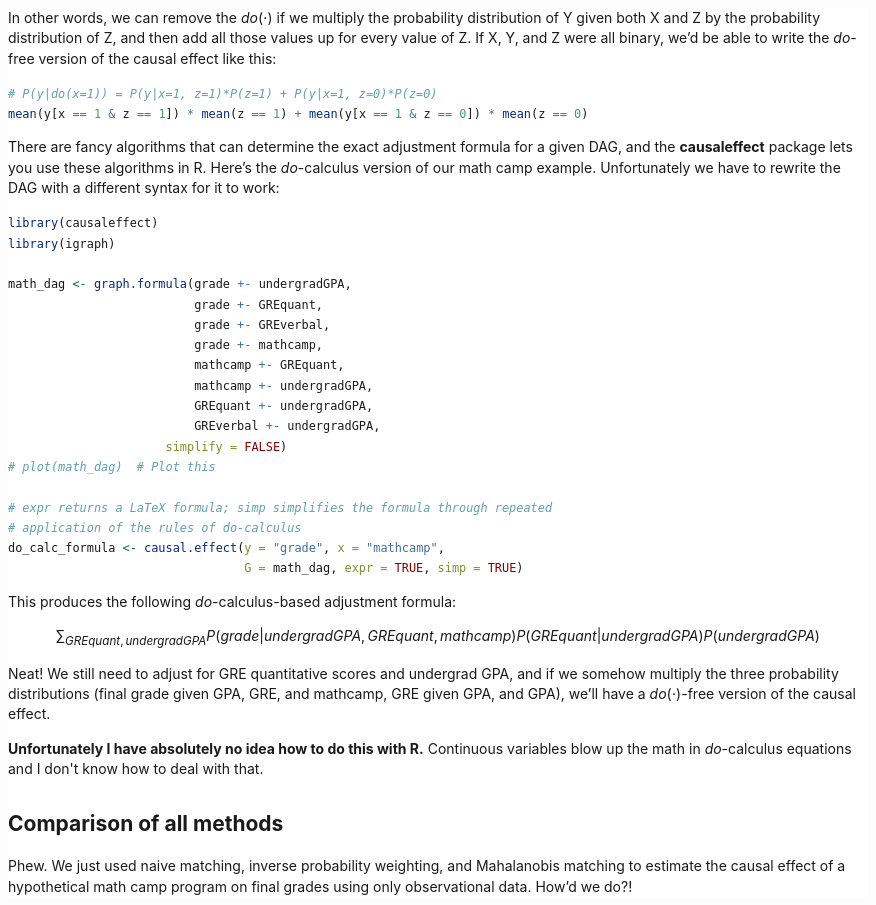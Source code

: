 In other words, we can remove the $do(\cdot)$ if we multiply the probability distribution of Y given both X and Z by the probability distribution of Z, and then add all those values up for every value of Z. If X, Y, and Z were all binary, we’d be able to write the $do$-free version of the causal effect like this:

``` r
# P(y|do(x=1)) = P(y|x=1, z=1)*P(z=1) + P(y|x=1, z=0)*P(z=0)
mean(y[x == 1 & z == 1]) * mean(z == 1) + mean(y[x == 1 & z == 0]) * mean(z == 0)
```

There are fancy algorithms that can determine the exact adjustment formula for a given DAG, and the **causaleffect** package lets you use these algorithms in R. Here’s the *do*-calculus version of our math camp example. Unfortunately we have to rewrite the DAG with a different syntax for it to work:

``` r
library(causaleffect)
library(igraph)

math_dag <- graph.formula(grade +- undergradGPA, 
                          grade +- GREquant, 
                          grade +- GREverbal,
                          grade +- mathcamp,
                          mathcamp +- GREquant,
                          mathcamp +- undergradGPA,
                          GREquant +- undergradGPA,
                          GREverbal +- undergradGPA,
                      simplify = FALSE)
# plot(math_dag)  # Plot this

# expr returns a LaTeX formula; simp simplifies the formula through repeated
# application of the rules of do-calculus
do_calc_formula <- causal.effect(y = "grade", x = "mathcamp",
                                 G = math_dag, expr = TRUE, simp = TRUE)
```

This produces the following *do*-calculus-based adjustment formula:

$$
\sum_{GREquant,undergradGPA}P(grade|undergradGPA,GREquant,mathcamp)P(GREquant|undergradGPA)P(undergradGPA)
$$

Neat\! We still need to adjust for GRE quantitative scores and undergrad GPA, and if we somehow multiply the three probability distributions (final grade given GPA, GRE, and mathcamp, GRE given GPA, and GPA), we’ll have a $do(\cdot)$-free version of the causal effect.

**Unfortunately I have absolutely no idea how to do this with R.** Continuous variables blow up the math in *do*-calculus equations and I don't know how to deal with that.

## Comparison of all methods

Phew. We just used naive matching, inverse probability weighting, and Mahalanobis matching to estimate the causal effect of a hypothetical math camp program on final grades using only observational data. How’d we do?\!
